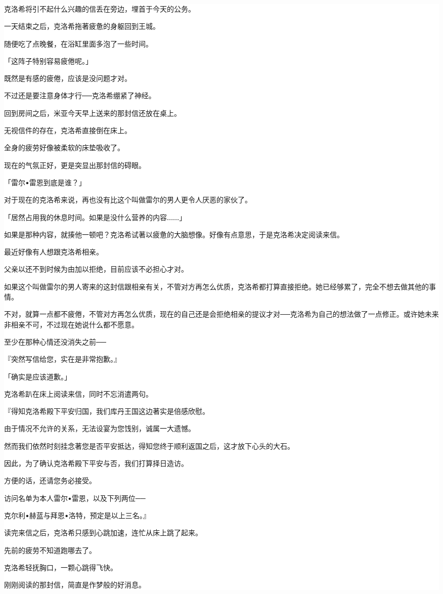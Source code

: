 克洛希将引不起什么兴趣的信丢在旁边，埋首于今天的公务。

一天结束之后，克洛希拖著疲惫的身躯回到王城。

随便吃了点晚餐，在浴缸里面多泡了一些时间。

「这阵子特别容易疲倦呢。」

既然是有感的疲倦，应该是没问题才对。

不过还是要注意身体才行──克洛希绷紧了神经。

回到房间之后，米亚今天早上送来的那封信还放在桌上。

无视信件的存在，克洛希直接倒在床上。

全身的疲劳好像被柔软的床垫吸收了。

现在的气氛正好，更是突显出那封信的碍眼。

「雷尔•雷恩到底是谁？」

对于现在的克洛希来说，再也没有比这个叫做雷尔的男人更令人厌恶的家伙了。

「居然占用我的休息时间。如果是没什么营养的内容……」

如果是那种内容，就揍他一顿吧？克洛希试著以疲惫的大脑想像。好像有点意思，于是克洛希决定阅读来信。

最近好像有人想跟克洛希相亲。

父亲以还不到时候为由加以拒绝，目前应该不必担心才对。

如果这个叫做雷尔的男人寄来的这封信跟相亲有关，不管对方再怎么优质，克洛希都打算直接拒绝。她已经够累了，完全不想去做其他的事情。

不对，就算一点都不疲倦，不管对方再怎么优质，现在的自己还是会拒绝相亲的提议才对──克洛希为自己的想法做了一点修正。或许她未来非相亲不可，不过现在她说什么都不愿意。

至少在那种心情还没消失之前──

『突然写信给您，实在是非常抱歉。』

「确实是应该道歉。」

克洛希趴在床上阅读来信，同时不忘消遣两句。

『得知克洛希殿下平安归国，我们库丹王国这边著实是倍感欣慰。

由于情况不允许的关系，无法设宴为您饯别，诚属一大遗憾。

然而我们依然时刻挂念著您是否平安抵达，得知您终于顺利返国之后，这才放下心头的大石。

因此，为了确认克洛希殿下平安与否，我们打算择日造访。

方便的话，还请您务必接受。

访问名单为本人雷尔•雷恩，以及下列两位──

克尔利•赫蓝与拜恩•洛特，预定是以上三名。』

读完来信之后，克洛希只感到心跳加速，连忙从床上跳了起来。

先前的疲劳不知道跑哪去了。

克洛希轻抚胸口，一颗心跳得飞快。

刚刚阅读的那封信，简直是作梦般的好消息。
